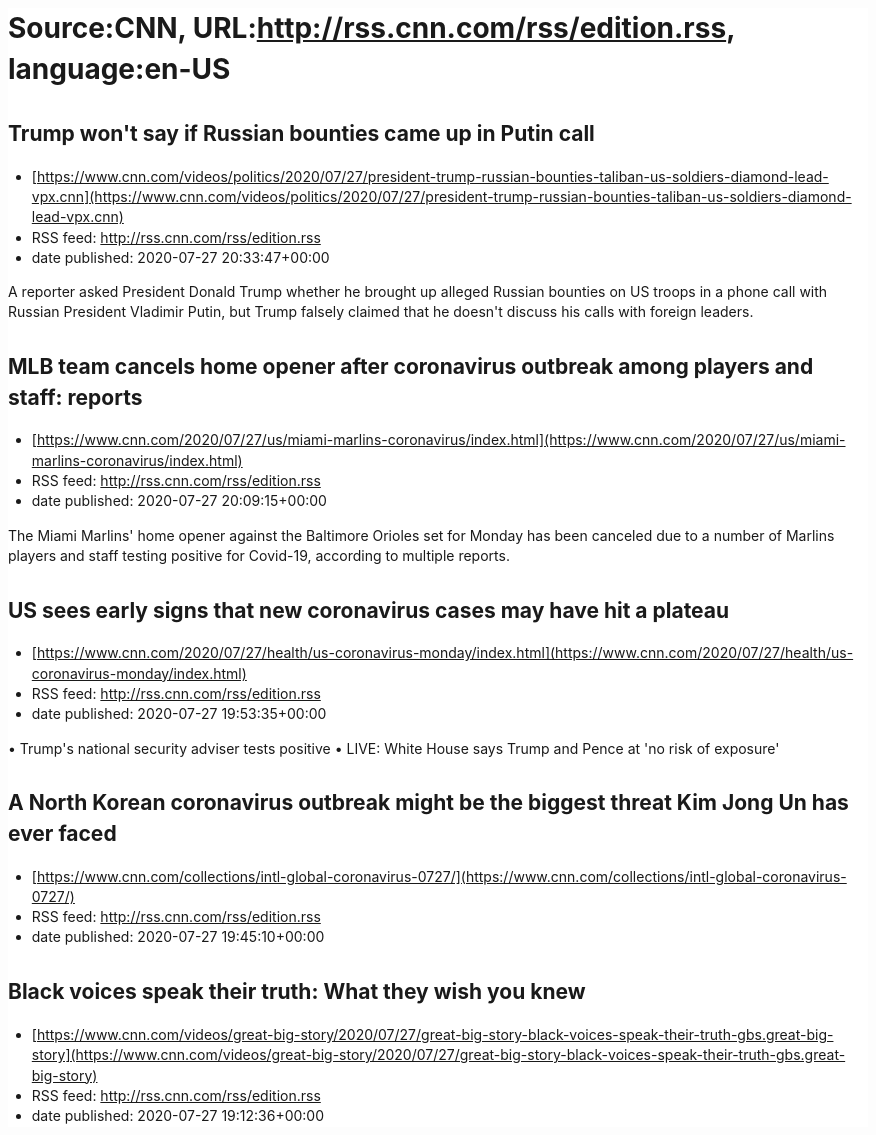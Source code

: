 # Source:CNN, URL:http://rss.cnn.com/rss/edition.rss, language:en-US

## Trump won't say if Russian bounties came up in Putin call
 - [https://www.cnn.com/videos/politics/2020/07/27/president-trump-russian-bounties-taliban-us-soldiers-diamond-lead-vpx.cnn](https://www.cnn.com/videos/politics/2020/07/27/president-trump-russian-bounties-taliban-us-soldiers-diamond-lead-vpx.cnn)
 - RSS feed: http://rss.cnn.com/rss/edition.rss
 - date published: 2020-07-27 20:33:47+00:00

A reporter asked President Donald Trump whether he brought up alleged Russian bounties on US troops in a phone call with Russian President Vladimir Putin, but Trump falsely claimed that he doesn't discuss his calls with foreign leaders.

## MLB team cancels home opener after coronavirus outbreak among players and staff: reports
 - [https://www.cnn.com/2020/07/27/us/miami-marlins-coronavirus/index.html](https://www.cnn.com/2020/07/27/us/miami-marlins-coronavirus/index.html)
 - RSS feed: http://rss.cnn.com/rss/edition.rss
 - date published: 2020-07-27 20:09:15+00:00

The Miami Marlins' home opener against the Baltimore Orioles set for Monday has been canceled due to a number of Marlins players and staff testing positive for Covid-19, according to multiple reports.

## US sees early signs that new coronavirus cases may have hit a plateau
 - [https://www.cnn.com/2020/07/27/health/us-coronavirus-monday/index.html](https://www.cnn.com/2020/07/27/health/us-coronavirus-monday/index.html)
 - RSS feed: http://rss.cnn.com/rss/edition.rss
 - date published: 2020-07-27 19:53:35+00:00

• Trump's national security adviser tests positive
• LIVE: White House says Trump and Pence at 'no risk of exposure'

## A North Korean coronavirus outbreak might be the biggest threat Kim Jong Un has ever faced
 - [https://www.cnn.com/collections/intl-global-coronavirus-0727/](https://www.cnn.com/collections/intl-global-coronavirus-0727/)
 - RSS feed: http://rss.cnn.com/rss/edition.rss
 - date published: 2020-07-27 19:45:10+00:00



## Black voices speak their truth: What they wish you knew
 - [https://www.cnn.com/videos/great-big-story/2020/07/27/great-big-story-black-voices-speak-their-truth-gbs.great-big-story](https://www.cnn.com/videos/great-big-story/2020/07/27/great-big-story-black-voices-speak-their-truth-gbs.great-big-story)
 - RSS feed: http://rss.cnn.com/rss/edition.rss
 - date published: 2020-07-27 19:12:36+00:00
